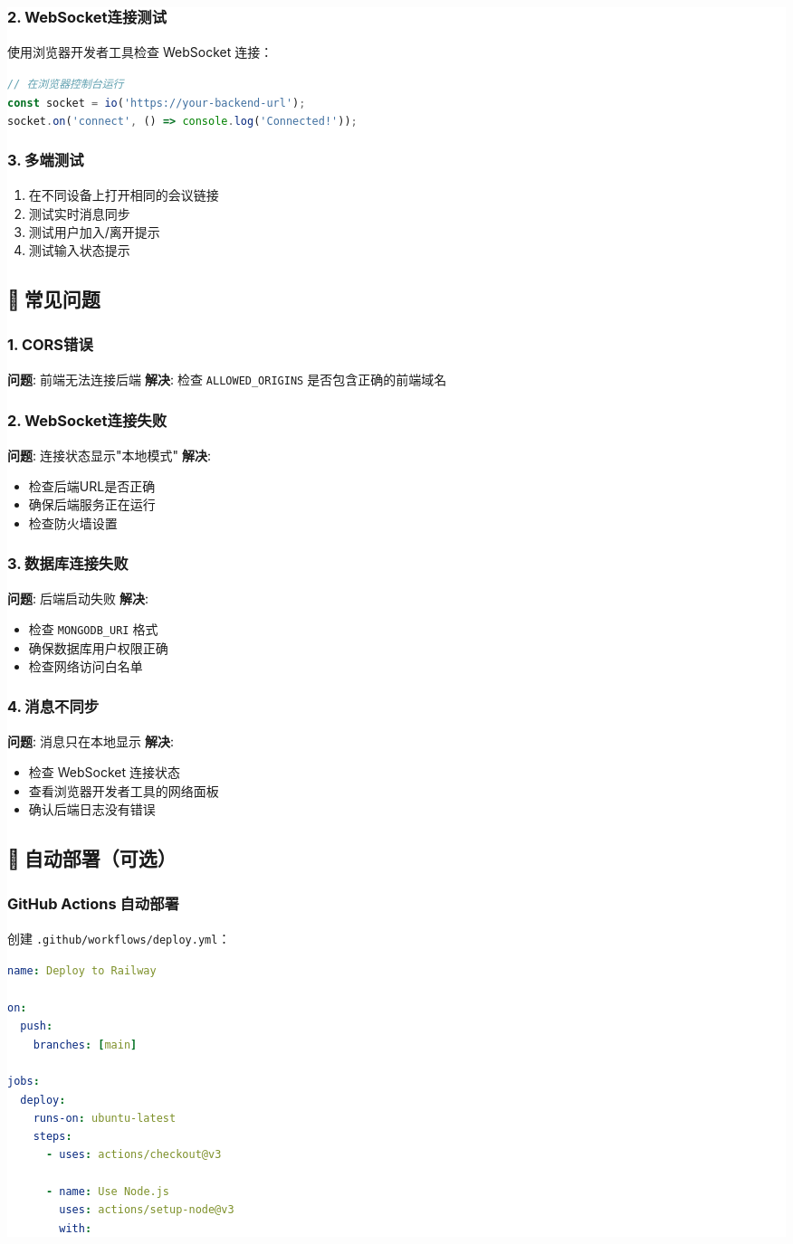 ### 2. WebSocket连接测试
使用浏览器开发者工具检查 WebSocket 连接：
```javascript
// 在浏览器控制台运行
const socket = io('https://your-backend-url');
socket.on('connect', () => console.log('Connected!'));
```

### 3. 多端测试
1. 在不同设备上打开相同的会议链接
2. 测试实时消息同步
3. 测试用户加入/离开提示
4. 测试输入状态提示

## 🚨 常见问题

### 1. CORS错误
**问题**: 前端无法连接后端
**解决**: 检查 `ALLOWED_ORIGINS` 是否包含正确的前端域名

### 2. WebSocket连接失败
**问题**: 连接状态显示"本地模式"
**解决**: 
- 检查后端URL是否正确
- 确保后端服务正在运行
- 检查防火墙设置

### 3. 数据库连接失败
**问题**: 后端启动失败
**解决**:
- 检查 `MONGODB_URI` 格式
- 确保数据库用户权限正确
- 检查网络访问白名单

### 4. 消息不同步
**问题**: 消息只在本地显示
**解决**:
- 检查 WebSocket 连接状态
- 查看浏览器开发者工具的网络面板
- 确认后端日志没有错误

## 🔄 自动部署（可选）

### GitHub Actions 自动部署
创建 `.github/workflows/deploy.yml`：
```yaml
name: Deploy to Railway

on:
  push:
    branches: [main]

jobs:
  deploy:
    runs-on: ubuntu-latest
    steps:
      - uses: actions/checkout@v3
      
      - name: Use Node.js
        uses: actions/setup-node@v3
        with:
```